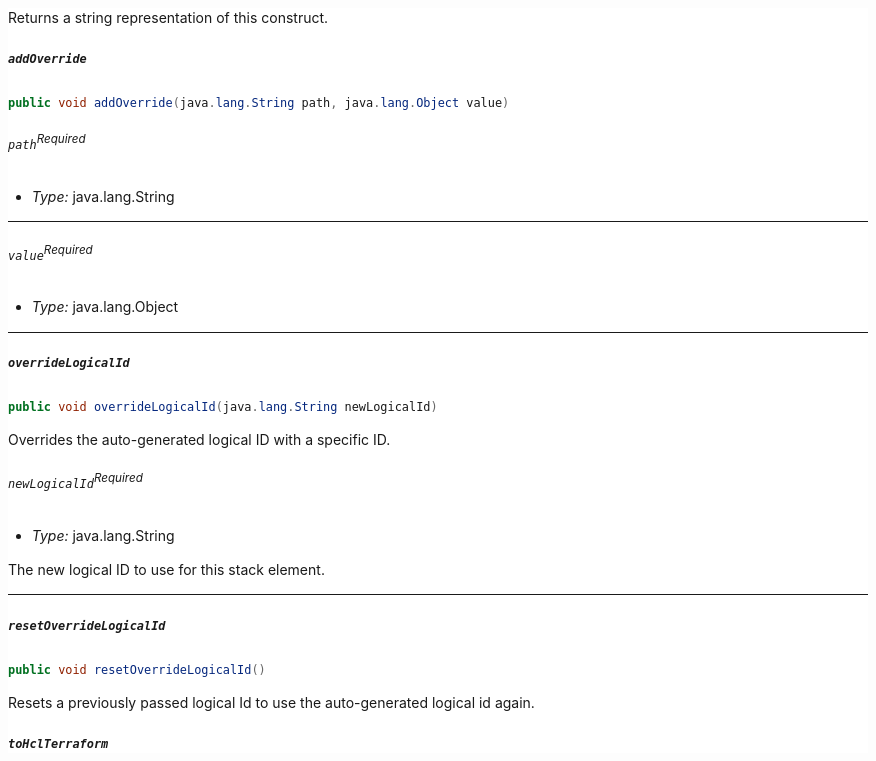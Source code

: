 Returns a string representation of this construct.

##### `addOverride` <a name="addOverride" id="@cdktf/provider-vault.dataVaultPolicyDocument.DataVaultPolicyDocument.addOverride"></a>

```java
public void addOverride(java.lang.String path, java.lang.Object value)
```

###### `path`<sup>Required</sup> <a name="path" id="@cdktf/provider-vault.dataVaultPolicyDocument.DataVaultPolicyDocument.addOverride.parameter.path"></a>

- *Type:* java.lang.String

---

###### `value`<sup>Required</sup> <a name="value" id="@cdktf/provider-vault.dataVaultPolicyDocument.DataVaultPolicyDocument.addOverride.parameter.value"></a>

- *Type:* java.lang.Object

---

##### `overrideLogicalId` <a name="overrideLogicalId" id="@cdktf/provider-vault.dataVaultPolicyDocument.DataVaultPolicyDocument.overrideLogicalId"></a>

```java
public void overrideLogicalId(java.lang.String newLogicalId)
```

Overrides the auto-generated logical ID with a specific ID.

###### `newLogicalId`<sup>Required</sup> <a name="newLogicalId" id="@cdktf/provider-vault.dataVaultPolicyDocument.DataVaultPolicyDocument.overrideLogicalId.parameter.newLogicalId"></a>

- *Type:* java.lang.String

The new logical ID to use for this stack element.

---

##### `resetOverrideLogicalId` <a name="resetOverrideLogicalId" id="@cdktf/provider-vault.dataVaultPolicyDocument.DataVaultPolicyDocument.resetOverrideLogicalId"></a>

```java
public void resetOverrideLogicalId()
```

Resets a previously passed logical Id to use the auto-generated logical id again.

##### `toHclTerraform` <a name="toHclTerraform" id="@cdktf/provider-vault.dataVaultPolicyDocument.DataVaultPolicyDocument.toHclTerraform"></a>
